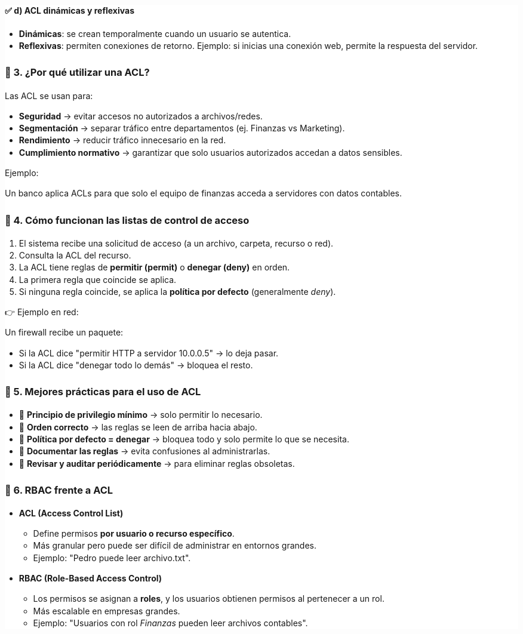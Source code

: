 #### ✅ d) ACL dinámicas y reflexivas

- **Dinámicas**: se crean temporalmente cuando un usuario se autentica.
- **Reflexivas**: permiten conexiones de retorno. Ejemplo: si inicias una conexión web, permite la respuesta del servidor.

### 🔹 3. ¿Por qué utilizar una ACL?

Las ACL se usan para:

- **Seguridad** → evitar accesos no autorizados a archivos/redes.
- **Segmentación** → separar tráfico entre departamentos (ej. Finanzas vs Marketing).
- **Rendimiento** → reducir tráfico innecesario en la red.
- **Cumplimiento normativo** → garantizar que solo usuarios autorizados accedan a datos sensibles.

Ejemplo:

Un banco aplica ACLs para que solo el equipo de finanzas acceda a servidores con datos contables.

### 🔹 4. Cómo funcionan las listas de control de acceso

1. El sistema recibe una solicitud de acceso (a un archivo, carpeta, recurso o red).
2. Consulta la ACL del recurso.
3. La ACL tiene reglas de **permitir (permit)** o **denegar (deny)** en orden.
4. La primera regla que coincide se aplica.
5. Si ninguna regla coincide, se aplica la **política por defecto** (generalmente _deny_).

👉 Ejemplo en red:

Un firewall recibe un paquete:

- Si la ACL dice "permitir HTTP a servidor 10.0.0.5" → lo deja pasar.
- Si la ACL dice "denegar todo lo demás" → bloquea el resto.

### 🔹 5. Mejores prácticas para el uso de ACL

- 📌 **Principio de privilegio mínimo** → solo permitir lo necesario.
- 📌 **Orden correcto** → las reglas se leen de arriba hacia abajo.
- 📌 **Política por defecto = denegar** → bloquea todo y solo permite lo que se necesita.
- 📌 **Documentar las reglas** → evita confusiones al administrarlas.
- 📌 **Revisar y auditar periódicamente** → para eliminar reglas obsoletas.

### 🔹 6. RBAC frente a ACL

- **ACL (Access Control List)**

  - Define permisos **por usuario o recurso específico**.
  - Más granular pero puede ser difícil de administrar en entornos grandes.
  - Ejemplo: "Pedro puede leer archivo.txt".

- **RBAC (Role-Based Access Control)**

  - Los permisos se asignan a **roles**, y los usuarios obtienen permisos al pertenecer a un rol.
  - Más escalable en empresas grandes.
  - Ejemplo: "Usuarios con rol _Finanzas_ pueden leer archivos contables".
